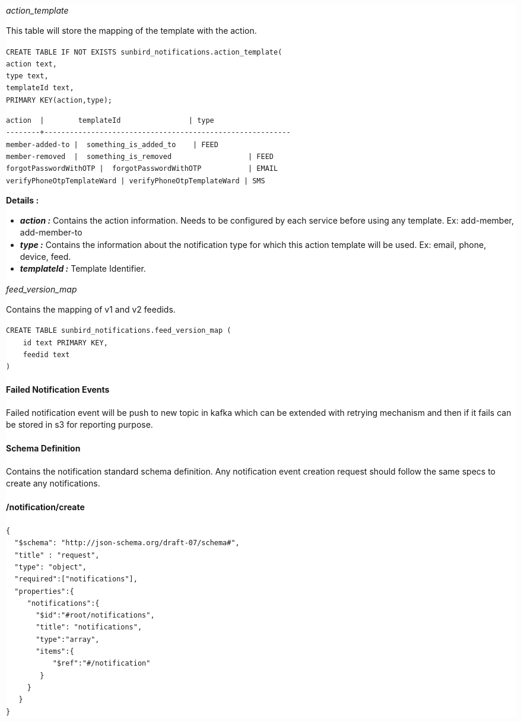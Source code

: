 _action\_template_

This table will store the mapping of the template with the action.

```
CREATE TABLE IF NOT EXISTS sunbird_notifications.action_template(
action text,
type text,
templateId text,
PRIMARY KEY(action,type);
```

```
action  |        templateId                | type
--------+----------------------------------------------------------
member-added-to |  something_is_added_to    | FEED
member-removed  |  something_is_removed                  | FEED
forgotPasswordWithOTP |  forgotPasswordWithOTP           | EMAIL
verifyPhoneOtpTemplateWard | verifyPhoneOtpTemplateWard | SMS
```

**Details :**

* _**action :**_ Contains the action information. Needs to be configured by each service before using any template. Ex: add-member, add-member-to
* _**type :**_ Contains the information about the notification type for which this action template will be used. Ex: email, phone, device, feed.
* _**templateId :**_ Template Identifier.

_feed\_version\_map_

Contains the mapping of v1 and v2 feedids.

```
CREATE TABLE sunbird_notifications.feed_version_map (
    id text PRIMARY KEY,
    feedid text
)
```

#### Failed Notification Events

Failed notification event will be push to new topic in kafka which can be extended with retrying mechanism and then if it fails can be stored in s3 for reporting purpose.

#### Schema Definition

Contains the notification standard schema definition. Any notification event creation request should follow the same specs to create any notifications.

#### /notification/create

```
{
  "$schema": "http://json-schema.org/draft-07/schema#",
  "title" : "request",
  "type": "object",
  "required":["notifications"],
  "properties":{
     "notifications":{
       "$id":"#root/notifications",
       "title": "notifications",
       "type":"array",
       "items":{
           "$ref":"#/notification"
        }
     }
   }
}
```
